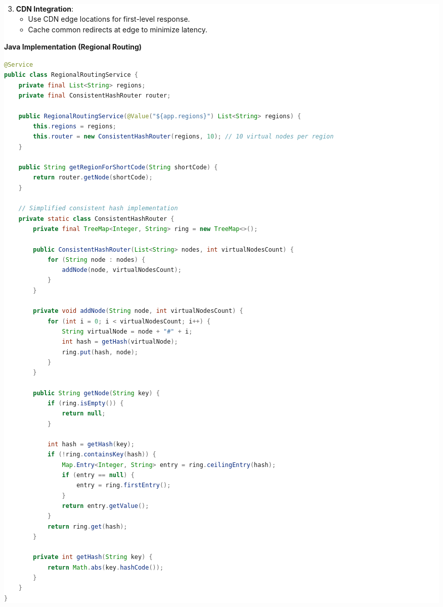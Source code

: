 3. **CDN Integration**:
   - Use CDN edge locations for first-level response.
   - Cache common redirects at edge to minimize latency.

**Java Implementation (Regional Routing)**

```java
@Service
public class RegionalRoutingService {
    private final List<String> regions;
    private final ConsistentHashRouter router;
    
    public RegionalRoutingService(@Value("${app.regions}") List<String> regions) {
        this.regions = regions;
        this.router = new ConsistentHashRouter(regions, 10); // 10 virtual nodes per region
    }
    
    public String getRegionForShortCode(String shortCode) {
        return router.getNode(shortCode);
    }
    
    // Simplified consistent hash implementation
    private static class ConsistentHashRouter {
        private final TreeMap<Integer, String> ring = new TreeMap<>();
        
        public ConsistentHashRouter(List<String> nodes, int virtualNodesCount) {
            for (String node : nodes) {
                addNode(node, virtualNodesCount);
            }
        }
        
        private void addNode(String node, int virtualNodesCount) {
            for (int i = 0; i < virtualNodesCount; i++) {
                String virtualNode = node + "#" + i;
                int hash = getHash(virtualNode);
                ring.put(hash, node);
            }
        }
        
        public String getNode(String key) {
            if (ring.isEmpty()) {
                return null;
            }
            
            int hash = getHash(key);
            if (!ring.containsKey(hash)) {
                Map.Entry<Integer, String> entry = ring.ceilingEntry(hash);
                if (entry == null) {
                    entry = ring.firstEntry();
                }
                return entry.getValue();
            }
            return ring.get(hash);
        }
        
        private int getHash(String key) {
            return Math.abs(key.hashCode());
        }
    }
}
```
